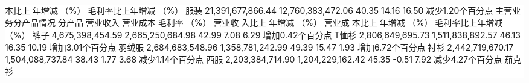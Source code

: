 本比上
年增减
（%）
毛利率比上年增减
（%）
服装
21,391,677,866.44
12,760,383,472.06
40.35
14.16
16.50
减少1.20个百分点
主营业务分产品情况
分产品
营业收入
营业成本
毛利率
（%）
营业收
入比上
年增减
（%）
营业成
本比上
年增减
（%）
毛利率比上年增减
（%）
裤子
4,675,398,454.59
2,665,250,684.98
42.99
7.08
6.29
增加0.42个百分点
T恤衫
2,806,649,695.73
1,511,838,892.57
46.13
16.35
10.19
增加3.01个百分点
羽绒服
2,684,683,548.96
1,358,781,242.99
49.39
15.47
1.93
增加6.72个百分点
衬衫
2,442,719,670.17
1,504,088,737.84
38.43
1.77
3.68
减少1.14个百分点
西服
2,203,384,714.90
1,204,229,162.42
45.35
-0.51
7.92
减少4.27个百分点
茄克衫